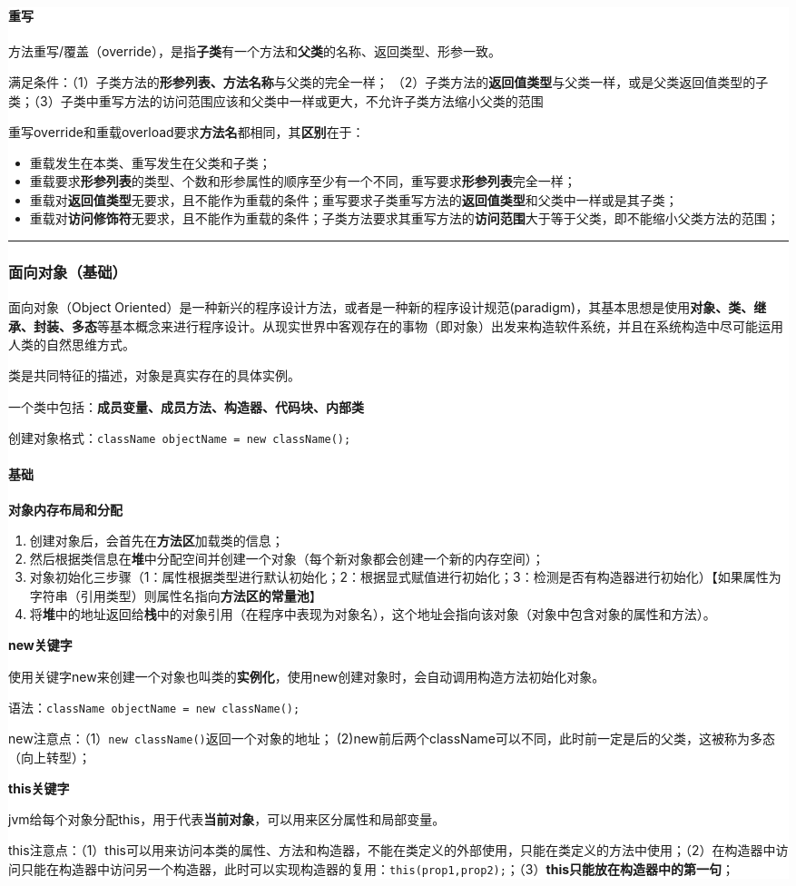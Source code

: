 

#### 重写

方法重写/覆盖（override），是指**子类**有一个方法和**父类**的名称、返回类型、形参一致。

满足条件：（1）子类方法的**形参列表、方法名称**与父类的完全一样； （2）子类方法的**返回值类型**与父类一样，或是父类返回值类型的子类；（3）子类中重写方法的访问范围应该和父类中一样或更大，不允许子类方法缩小父类的范围

重写override和重载overload要求**方法名**都相同，其**区别**在于：

* 重载发生在本类、重写发生在父类和子类；
* 重载要求**形参列表**的类型、个数和形参属性的顺序至少有一个不同，重写要求**形参列表**完全一样；
* 重载对**返回值类型**无要求，且不能作为重载的条件；重写要求子类重写方法的**返回值类型**和父类中一样或是其子类；
* 重载对**访问修饰符**无要求，且不能作为重载的条件；子类方法要求其重写方法的**访问范围**大于等于父类，即不能缩小父类方法的范围；



---



### 面向对象（基础）

面向对象（Object Oriented）是一种新兴的程序设计方法，或者是一种新的程序设计规范(paradigm)，其基本思想是使用**对象、类、继承、封装、多态**等基本概念来进行程序设计。从现实世界中客观存在的事物（即对象）出发来构造软件系统，并且在系统构造中尽可能运用人类的自然思维方式。

类是共同特征的描述，对象是真实存在的具体实例。

一个类中包括：**成员变量、成员方法、构造器、代码块、内部类**

创建对象格式：`className objectName = new className();`	



#### 基础

**对象内存布局和分配**

1. 创建对象后，会首先在**方法区**加载类的信息；
2. 然后根据类信息在**堆**中分配空间并创建一个对象（每个新对象都会创建一个新的内存空间）；
3. 对象初始化三步骤（1：属性根据类型进行默认初始化；2：根据显式赋值进行初始化；3：检测是否有构造器进行初始化）【如果属性为字符串（引用类型）则属性名指向**方法区的常量池**】
4. 将**堆**中的地址返回给**栈**中的对象引用（在程序中表现为对象名），这个地址会指向该对象（对象中包含对象的属性和方法）。



**new关键字**

使用关键字new来创建一个对象也叫类的**实例化**，使用new创建对象时，会自动调用构造方法初始化对象。

语法：`className objectName = new className(); `

new注意点：（1）`new className()`返回一个对象的地址；	(2)new前后两个className可以不同，此时前一定是后的父类，这被称为多态（向上转型）；



**this关键字**

jvm给每个对象分配this，用于代表**当前对象**，可以用来区分属性和局部变量。

this注意点：（1）this可以用来访问本类的属性、方法和构造器，不能在类定义的外部使用，只能在类定义的方法中使用；（2）在构造器中访问只能在构造器中访问另一个构造器，此时可以实现构造器的复用：`this(prop1,prop2);`；（3）**this只能放在构造器中的第一句**；



